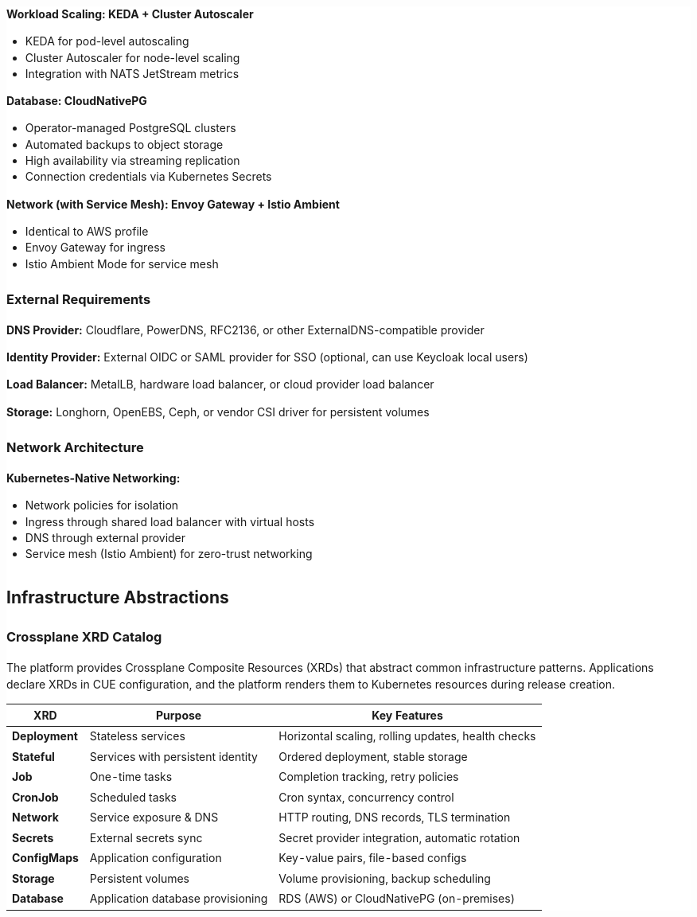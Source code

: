 **Workload Scaling: KEDA + Cluster Autoscaler**
- KEDA for pod-level autoscaling
- Cluster Autoscaler for node-level scaling
- Integration with NATS JetStream metrics

**Database: CloudNativePG**
- Operator-managed PostgreSQL clusters
- Automated backups to object storage
- High availability via streaming replication
- Connection credentials via Kubernetes Secrets

**Network (with Service Mesh): Envoy Gateway + Istio Ambient**
- Identical to AWS profile
- Envoy Gateway for ingress
- Istio Ambient Mode for service mesh

### External Requirements

**DNS Provider:** Cloudflare, PowerDNS, RFC2136, or other ExternalDNS-compatible provider

**Identity Provider:** External OIDC or SAML provider for SSO (optional, can use Keycloak local users)

**Load Balancer:** MetalLB, hardware load balancer, or cloud provider load balancer

**Storage:** Longhorn, OpenEBS, Ceph, or vendor CSI driver for persistent volumes

### Network Architecture

**Kubernetes-Native Networking:**
- Network policies for isolation
- Ingress through shared load balancer with virtual hosts
- DNS through external provider
- Service mesh (Istio Ambient) for zero-trust networking

## Infrastructure Abstractions

### Crossplane XRD Catalog

The platform provides Crossplane Composite Resources (XRDs) that abstract common infrastructure patterns. Applications declare XRDs in CUE configuration, and the platform renders them to Kubernetes resources during release creation.

| XRD            | Purpose                           | Key Features                                  |
| -------------- | --------------------------------- | --------------------------------------------- |
| **Deployment** | Stateless services                | Horizontal scaling, rolling updates, health checks |
| **Stateful**   | Services with persistent identity | Ordered deployment, stable storage            |
| **Job**        | One-time tasks                    | Completion tracking, retry policies           |
| **CronJob**    | Scheduled tasks                   | Cron syntax, concurrency control              |
| **Network**    | Service exposure & DNS            | HTTP routing, DNS records, TLS termination    |
| **Secrets**    | External secrets sync             | Secret provider integration, automatic rotation |
| **ConfigMaps** | Application configuration         | Key-value pairs, file-based configs           |
| **Storage**    | Persistent volumes                | Volume provisioning, backup scheduling        |
| **Database**   | Application database provisioning | RDS (AWS) or CloudNativePG (on-premises)      |
